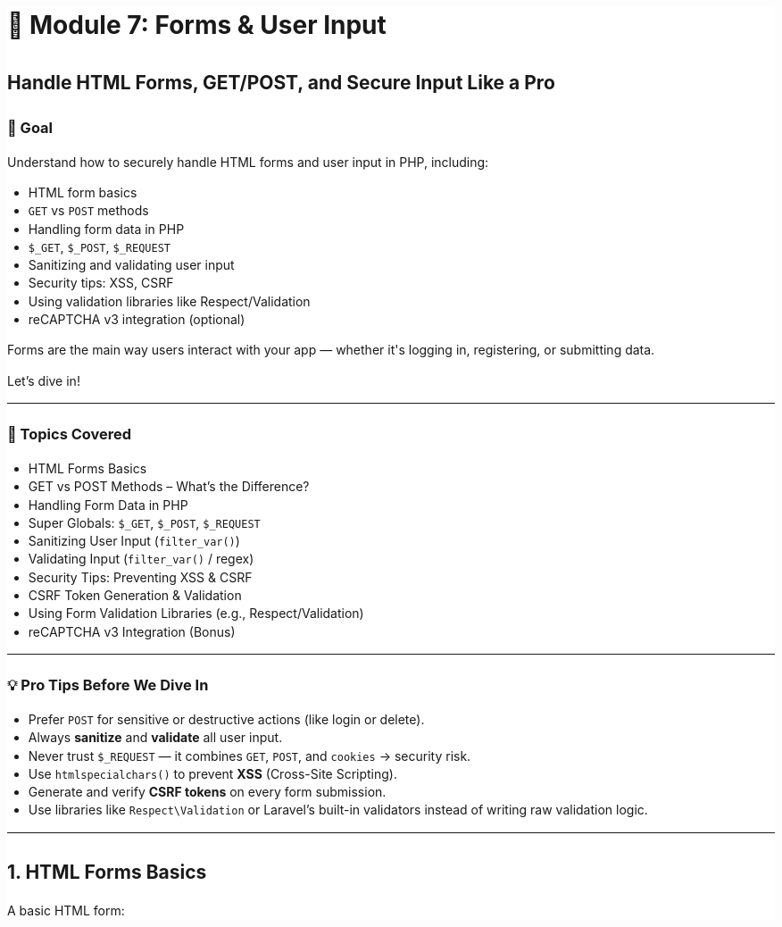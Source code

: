 # 🚀 Module 7: Forms & User Input  
## Handle HTML Forms, GET/POST, and Secure Input Like a Pro  

### 🎯 Goal  
Understand how to securely handle HTML forms and user input in PHP, including:
- HTML form basics  
- `GET` vs `POST` methods  
- Handling form data in PHP  
- `$_GET`, `$_POST`, `$_REQUEST`  
- Sanitizing and validating user input  
- Security tips: XSS, CSRF  
- Using validation libraries like Respect/Validation  
- reCAPTCHA v3 integration (optional)  

Forms are the main way users interact with your app — whether it's logging in, registering, or submitting data.

Let’s dive in!

---

### 🧠 Topics Covered  
- HTML Forms Basics  
- GET vs POST Methods – What’s the Difference?  
- Handling Form Data in PHP  
- Super Globals: `$_GET`, `$_POST`, `$_REQUEST`  
- Sanitizing User Input (`filter_var()`)  
- Validating Input (`filter_var()` / regex)  
- Security Tips: Preventing XSS & CSRF  
- CSRF Token Generation & Validation  
- Using Form Validation Libraries (e.g., Respect/Validation)  
- reCAPTCHA v3 Integration (Bonus)  

---

### 💡 Pro Tips Before We Dive In  
- Prefer `POST` for sensitive or destructive actions (like login or delete).  
- Always **sanitize** and **validate** all user input.  
- Never trust `$_REQUEST` — it combines `GET`, `POST`, and `cookies` → security risk.  
- Use `htmlspecialchars()` to prevent **XSS** (Cross-Site Scripting).  
- Generate and verify **CSRF tokens** on every form submission.  
- Use libraries like `Respect\Validation` or Laravel’s built-in validators instead of writing raw validation logic.  

---

## 1. HTML Forms Basics

A basic HTML form:
